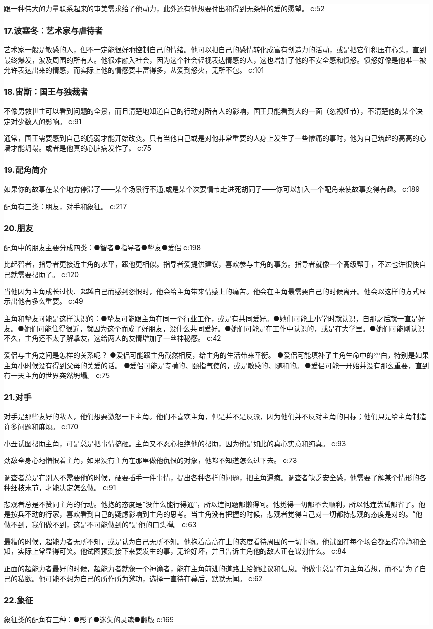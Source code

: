 跟一种伟大的力量联系起来的审美需求给了他动力，此外还有他想要付出和得到无条件的爱的愿望。 c:52

### 17.波塞冬：艺术家与虐待者

艺术家一般是敏感的人，但不一定能很好地控制自己的情绪。他可以把自己的感情转化成富有创造力的活动，或是把它们积压在心头，直到最终爆发，波及周围的所有人。他很难融入社会，因为这个社会轻视表达情感的人，这也增加了他的不安全感和愤怒。愤怒好像是他唯一被允许表达出来的情感，而实际上他的情感要丰富得多，从爱到怒火，无所不包。 c:101

### 18.宙斯：国王与独裁者

不像男救世主可以看到问题的全景，而且清楚地知道自己的行动对所有人的影响，国王只能看到大的一面（忽视细节），不清楚他的某个决定对少数人的影响。 c:91

通常，国王需要感到自己的脆弱才能开始改变。只有当他自己或是对他非常重要的人身上发生了一些惨痛的事时，他为自己筑起的高高的心墙才能坍塌。或者是他真的心脏病发作了。 c:75

### 19.配角简介

如果你的故事在某个地方停滞了——某个场景行不通,或是某个次要情节走进死胡同了——你可以加入一个配角来使故事变得有趣。 c:189

配角有三类：朋友，对手和象征。 c:217

### 20.朋友

配角中的朋友主要分成四类：●智者●指导者●挚友●爱侣 c:198

比起智者，指导者更接近主角的水平，跟他更相似。指导者爱提供建议，喜欢参与主角的事务。指导者就像一个高级帮手，不过也许很快自己就需要帮助了。 c:120

当他因为主角成长过快、超越自己而感到怨恨时，他会给主角带来情感上的痛苦。他会在主角最需要自己的时候离开。他会以这样的方式显示出他有多么重要。 c:49

主角和挚友可能是这样认识的：●挚友可能跟主角在同一个行业工作，或是有共同爱好。●她们可能上小学时就认识，自那之后就一直是好友。●她们可能住得很近，就因为这个而成了好朋友，没什么共同爱好。●她们可能是在工作中认识的，或是在大学里。●她们可能刚认识不久，主角还不太了解挚友，这给两人的友情增加了一丝神秘感。 c:42

爱侣与主角之间是怎样的关系呢？
●爱侣可能跟主角截然相反，给主角的生活带来平衡。
●爱侣可能填补了主角生命中的空白，特别是如果主角小时候没有得到父母的关爱的话。
●爱侣可能是专横的、颐指气使的，或是敏感的、随和的。
●爱侣可能一开始并没有那么重要，直到有一天主角的世界突然坍塌。 c:75

### 21.对手

对手是那些友好的敌人，他们想要激怒一下主角。他们不喜欢主角，但是并不是反派，因为他们并不反对主角的目标；他们只是给主角制造许多问题和麻烦。 c:170

小丑试图帮助主角，可是总是把事情搞砸。主角又不忍心拒绝他的帮助，因为他是如此的真心实意和纯真。 c:93

劲敌全身心地憎恨着主角，如果没有主角在那里做他仇恨的对象，他都不知道怎么过下去。 c:73

调查者总是在别人不需要他的时候，硬要插手一件事情，提出各种各样的问题，把主角逼疯。调查者缺乏安全感，他需要了解某个情形的各种细枝末节，才能决定怎么做。 c:91

悲观者总是不赞同主角的行动。他抱的态度是“没什么能行得通”，所以连问题都懒得问。他觉得一切都不会顺利，所以他连尝试都省了。他是按兵不动的行家，喜欢看到自己的疑虑影响到主角的思考。当主角没有把握的时候，悲观者觉得自己对一切都持悲观的态度是对的。“他做不到，我们做不到，这是不可能做到的”是他的口头禅。 c:63

最糟的时候，超能力者无所不知，或是认为自己无所不知。他抱着高高在上的态度看待周围的一切事物。他试图在每个场合都显得冷静和全知，实际上常显得可笑。他试图预测接下来要发生的事，无论好坏，并且告诉主角他的敌人正在谋划什么。 c:84

正面的超能力者最好的时候，超能力者就像一个神谕者，能在主角前进的道路上给她建议和信息。他做事总是在为主角着想，而不是为了自己的私欲。他可能不想为自己的所作所为邀功，选择一直待在幕后，默默无闻。 c:62

### 22.象征

象征类的配角有三种：●影子●迷失的灵魂●翻版 c:169
